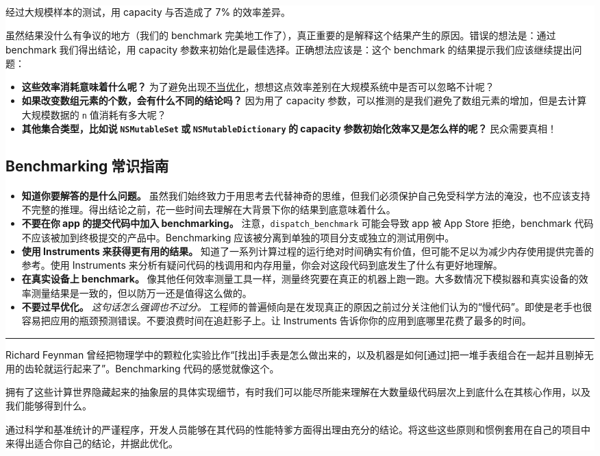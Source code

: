 经过大规模样本的测试，用 capacity 与否造成了 7% 的效率差异。

虽然结果没什么有争议的地方（我们的 benchmark 完美地工作了），真正重要的是解释这个结果产生的原因。错误的想法是：通过 benchmark 我们得出结论，用 capacity 参数来初始化是最佳选择。正确想法应该是：这个 benchmark 的结果提示我们应该继续提出问题：

- **这些效率消耗意味着什么呢？** 为了避免出现[不当优化](http://c2.com/cgi/wiki?PrematureOptimization)，想想这点效率差别在大规模系统中是否可以忽略不计呢？
- **如果改变数组元素的个数，会有什么不同的结论吗？** 因为用了 capacity 参数，可以推测的是我们避免了数组元素的增加，但是去计算大规模数据的 `n` 值消耗有多大呢？
- **其他集合类型，比如说 `NSMutableSet` 或 `NSMutableDictionary` 的 capacity 参数初始化效率又是怎么样的呢？** 民众需要真相！

## Benchmarking 常识指南

- **知道你要解答的是什么问题。** 虽然我们始终致力于用思考去代替神奇的思维，但我们必须保护自己免受科学方法的淹没，也不应该支持不完整的推理。得出结论之前，花一些时间去理解在大背景下你的结果到底意味着什么。
- **不要在你 app 的提交代码中加入 benchmarking。** 注意，`dispatch_benchmark` 可能会导致 app 被 App Store 拒绝，benchmark 代码不应该被加到终极提交的产品中。Benchmarking 应该被分离到单独的项目分支或独立的测试用例中。
- **使用 Instruments 来获得更有用的结果。** 知道了一系列计算过程的运行绝对时间确实有价值，但可能不足以为减少内存使用提供完善的参考。使用 Instruments 来分析有疑问代码的栈调用和内存用量，你会对这段代码到底发生了什么有更好地理解。
- **在真实设备上 benchmark。** 像其他任何效率测量工具一样，测量终究要在真正的机器上跑一跑。大多数情况下模拟器和真实设备的效率测量结果是一致的，但以防万一还是值得这么做的。
- **不要过早优化。** _这句话怎么强调也不过分。_ 工程师的普遍倾向是在发现真正的原因之前过分关注他们认为的“慢代码”。即使是老手也很容易把应用的瓶颈预测错误。不要浪费时间在追赶影子上。让 Instruments 告诉你你的应用到底哪里花费了最多的时间。

* * *

Richard Feynman 曾经把物理学中的颗粒化实验比作“[找出]手表是怎么做出来的，以及机器是如何[通过]把一堆手表组合在一起并且剔掉无用的齿轮就运行起来了”。Benchmarking 代码的感觉就像这个。

拥有了这些计算世界隐藏起来的抽象层的具体实现细节，有时我们可以能尽所能来理解在大数量级代码层次上到底什么在其核心作用，以及我们能够得到什么。

通过科学和基准统计的严谨程序，开发人员能够在其代码的性能特爹方面得出理由充分的结论。将这些这些原则和惯例套用在自己的项目中来得出适合你自己的结论，并据此优化。